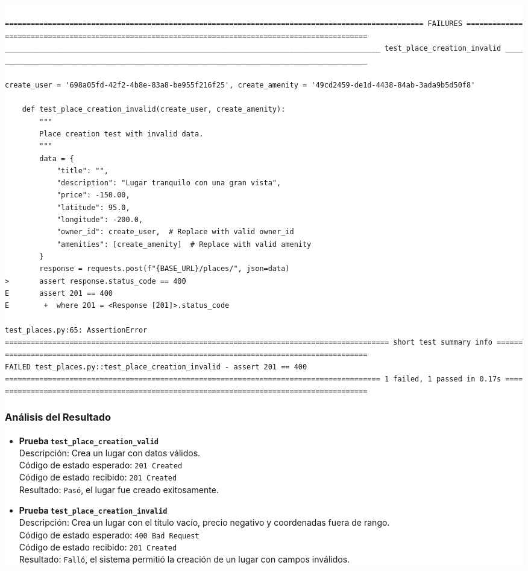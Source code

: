 ```txt

================================================================================================= FAILURES =================================================================================================
_______________________________________________________________________________________ test_place_creation_invalid ________________________________________________________________________________________

create_user = '698a05fd-42f2-4b8e-83a8-be955f216f25', create_amenity = '49cd2459-de1d-4438-84ab-3ada9b5d50f8'

    def test_place_creation_invalid(create_user, create_amenity):
        """
        Place creation test with invalid data.
        """
        data = {
            "title": "",
            "description": "Lugar tranquilo con una gran vista",
            "price": -150.00,
            "latitude": 95.0,
            "longitude": -200.0,
            "owner_id": create_user,  # Replace with valid owner_id
            "amenities": [create_amenity]  # Replace with valid amenity
        }
        response = requests.post(f"{BASE_URL}/places/", json=data)
>       assert response.status_code == 400
E       assert 201 == 400
E        +  where 201 = <Response [201]>.status_code

test_places.py:65: AssertionError
========================================================================================= short test summary info ==========================================================================================
FAILED test_places.py::test_place_creation_invalid - assert 201 == 400
======================================================================================= 1 failed, 1 passed in 0.17s ========================================================================================
```



### Análisis del Resultado
 - **Prueba `test_place_creation_valid`**  
     Descripción: Crea un lugar con datos válidos.  
     Código de estado esperado: `201 Created`  
     Código de estado recibido: `201 Created`   
     Resultado: `Pasó`, el lugar fue creado exitosamente.      

 - **Prueba `test_place_creation_invalid`**  
     Descripción: Crea un lugar con el título vacío, precio negativo y coordenadas fuera de rango.   
     Código de estado esperado: `400 Bad Request`  
     Código de estado recibido: `201 Created`   
     Resultado: `Falló`, el sistema permitió la creación de un lugar con campos inválidos.

